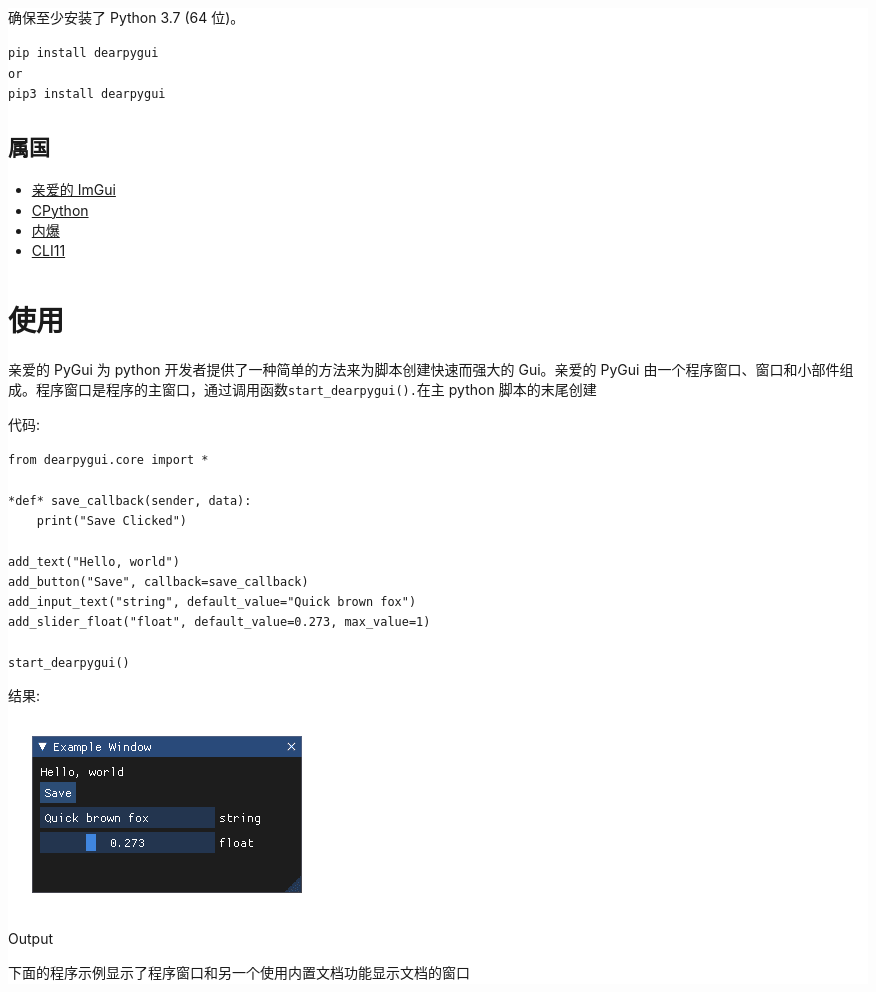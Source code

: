 确保至少安装了 Python 3.7 (64 位)。

```
pip install dearpygui
or
pip3 install dearpygui
```

## 属国

*   [亲爱的 ImGui](https://github.com/ocornut/imgui)
*   [CPython](https://github.com/python/cpython)
*   [内爆](https://github.com/epezent/implot)
*   [CLI11](https://github.com/CLIUtils/CLI11)

# 使用

亲爱的 PyGui 为 python 开发者提供了一种简单的方法来为脚本创建快速而强大的 Gui。亲爱的 PyGui 由一个程序窗口、窗口和小部件组成。程序窗口是程序的主窗口，通过调用函数`start_dearpygui().`在主 python 脚本的末尾创建

代码:

```
from dearpygui.core import *

*def* save_callback(sender, data):
    print("Save Clicked")

add_text("Hello, world")
add_button("Save", callback=save_callback)
add_input_text("string", default_value="Quick brown fox")
add_slider_float("float", default_value=0.273, max_value=1)

start_dearpygui()
```

结果:

![](img/76b68cf4c80046284fb85e04b509872c.png)

Output

下面的程序示例显示了程序窗口和另一个使用内置文档功能显示文档的窗口
